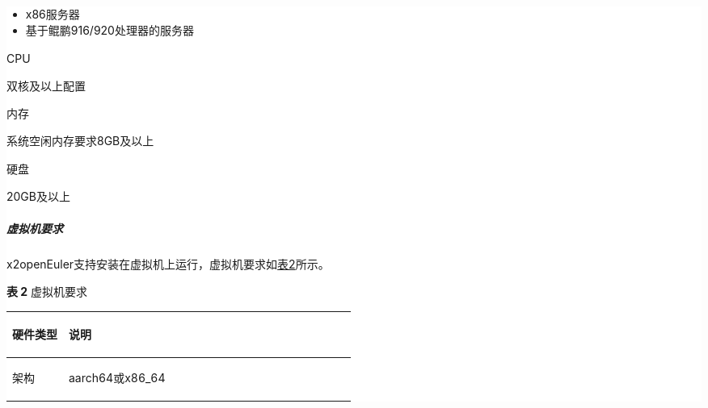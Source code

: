 <td class="cellrowborder" valign="top" width="83.57%" headers="mcps1.2.3.1.2 "><a name="zh-cn_topic_0000001115418740_zh-cn_topic_0228242408_zh-cn_topic_0190602888_ul51741352182814"></a><a name="zh-cn_topic_0000001115418740_zh-cn_topic_0228242408_zh-cn_topic_0190602888_ul51741352182814"></a><ul id="zh-cn_topic_0000001115418740_zh-cn_topic_0228242408_zh-cn_topic_0190602888_ul51741352182814"><li>x86服务器</li><li>基于鲲鹏916/920处理器的服务器</li></ul>
</td>
</tr>
<tr id="zh-cn_topic_0000001115418740_zh-cn_topic_0228242408_row1254216504409"><td class="cellrowborder" valign="top" width="16.43%" headers="mcps1.2.3.1.1 "><p id="zh-cn_topic_0000001115418740_zh-cn_topic_0228242408_p12542145015401"><a name="zh-cn_topic_0000001115418740_zh-cn_topic_0228242408_p12542145015401"></a><a name="zh-cn_topic_0000001115418740_zh-cn_topic_0228242408_p12542145015401"></a>CPU</p>
</td>
<td class="cellrowborder" valign="top" width="83.57%" headers="mcps1.2.3.1.2 "><p id="zh-cn_topic_0000001115418740_zh-cn_topic_0228242408_p175426505409"><a name="zh-cn_topic_0000001115418740_zh-cn_topic_0228242408_p175426505409"></a><a name="zh-cn_topic_0000001115418740_zh-cn_topic_0228242408_p175426505409"></a>双核及以上配置</p>
</td>
</tr>
<tr id="zh-cn_topic_0000001115418740_zh-cn_topic_0228242408_row339035314405"><td class="cellrowborder" valign="top" width="16.43%" headers="mcps1.2.3.1.1 "><p id="zh-cn_topic_0000001115418740_zh-cn_topic_0228242408_p13390125318409"><a name="zh-cn_topic_0000001115418740_zh-cn_topic_0228242408_p13390125318409"></a><a name="zh-cn_topic_0000001115418740_zh-cn_topic_0228242408_p13390125318409"></a>内存</p>
</td>
<td class="cellrowborder" valign="top" width="83.57%" headers="mcps1.2.3.1.2 "><p id="zh-cn_topic_0000001115418740_zh-cn_topic_0228242408_p193901753184012"><a name="zh-cn_topic_0000001115418740_zh-cn_topic_0228242408_p193901753184012"></a><a name="zh-cn_topic_0000001115418740_zh-cn_topic_0228242408_p193901753184012"></a>系统空闲内存要求8GB及以上</p>
</td>
</tr>
<tr id="row1950145145212"><td class="cellrowborder" valign="top" width="16.43%" headers="mcps1.2.3.1.1 "><p id="p767617616525"><a name="p767617616525"></a><a name="p767617616525"></a>硬盘</p>
</td>
<td class="cellrowborder" valign="top" width="83.57%" headers="mcps1.2.3.1.2 "><p id="p8676460520"><a name="p8676460520"></a><a name="p8676460520"></a>20GB及以上</p>
</td>
</tr>
</tbody>
</table>

##### 虚拟机要求

x2openEuler支持安装在虚拟机上运行，虚拟机要求如[表2](#table19116152811393)所示。

**表 2**  虚拟机要求

<a id="table19116152811393"></a>
<table><thead align="left"><tr id="row141161128133913"><th class="cellrowborder" valign="top" width="16.43%" id="mcps1.2.3.1.1"><p id="p17116132815394"><a name="p17116132815394"></a><a name="p17116132815394"></a>硬件类型</p>
</th>
<th class="cellrowborder" valign="top" width="83.57%" id="mcps1.2.3.1.2"><p id="p9116182811394"><a name="p9116182811394"></a><a name="p9116182811394"></a>说明</p>
</th>
</tr>
</thead>
<tbody><tr id="row1116132811397"><td class="cellrowborder" valign="top" width="16.43%" headers="mcps1.2.3.1.1 "><p id="p111160281398"><a name="p111160281398"></a><a name="p111160281398"></a>架构</p>
</td>
<td class="cellrowborder" valign="top" width="83.57%" headers="mcps1.2.3.1.2 "><p id="p12421174216461"><a name="p12421174216461"></a><a name="p12421174216461"></a>aarch64或x86_64</p>
</td>
</tr>